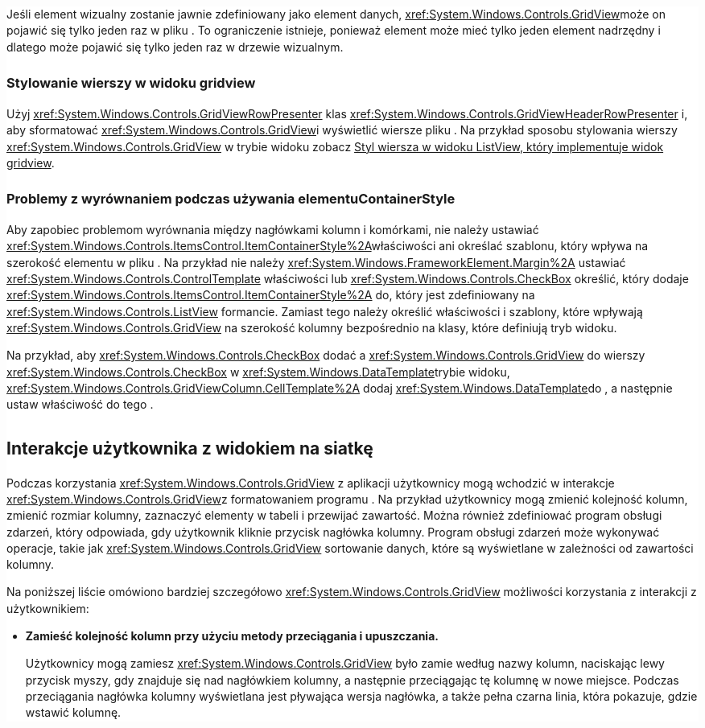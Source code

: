  Jeśli element wizualny zostanie jawnie zdefiniowany jako element danych, <xref:System.Windows.Controls.GridView>może on pojawić się tylko jeden raz w pliku . To ograniczenie istnieje, ponieważ element może mieć tylko jeden element nadrzędny i dlatego może pojawić się tylko jeden raz w drzewie wizualnym.  
  
<a name="StylingRowsinaGridViewView"></a>
### <a name="styling-rows-in-a-gridview"></a>Stylowanie wierszy w widoku gridview  
 Użyj <xref:System.Windows.Controls.GridViewRowPresenter> klas <xref:System.Windows.Controls.GridViewHeaderRowPresenter> i, aby sformatować <xref:System.Windows.Controls.GridView>i wyświetlić wiersze pliku . Na przykład sposobu stylowania wierszy <xref:System.Windows.Controls.GridView> w trybie widoku zobacz [Styl wiersza w widoku ListView, który implementuje widok gridview](how-to-style-a-row-in-a-listview-that-implements-a-gridview.md).  
  
<a name="AlignmentIssuesWhenUsingItemContainerStyle"></a>
### <a name="alignment-issues-when-you-use-itemcontainerstyle"></a>Problemy z wyrównaniem podczas używania elementuContainerStyle  
 Aby zapobiec problemom wyrównania między nagłówkami kolumn i komórkami, nie należy ustawiać <xref:System.Windows.Controls.ItemsControl.ItemContainerStyle%2A>właściwości ani określać szablonu, który wpływa na szerokość elementu w pliku . Na przykład nie należy <xref:System.Windows.FrameworkElement.Margin%2A> ustawiać <xref:System.Windows.Controls.ControlTemplate> właściwości lub <xref:System.Windows.Controls.CheckBox> określić, który dodaje <xref:System.Windows.Controls.ItemsControl.ItemContainerStyle%2A> do, który jest zdefiniowany na <xref:System.Windows.Controls.ListView> formancie. Zamiast tego należy określić właściwości i szablony, które wpływają <xref:System.Windows.Controls.GridView> na szerokość kolumny bezpośrednio na klasy, które definiują tryb widoku.  
  
 Na przykład, aby <xref:System.Windows.Controls.CheckBox> dodać a <xref:System.Windows.Controls.GridView> do wierszy <xref:System.Windows.Controls.CheckBox> w <xref:System.Windows.DataTemplate>trybie widoku, <xref:System.Windows.Controls.GridViewColumn.CellTemplate%2A> dodaj <xref:System.Windows.DataTemplate>do , a następnie ustaw właściwość do tego .  
  
<a name="InteractingwithaGridViewControl"></a>
## <a name="user-interactions-with-a-gridview"></a>Interakcje użytkownika z widokiem na siatkę  
 Podczas korzystania <xref:System.Windows.Controls.GridView> z aplikacji użytkownicy mogą wchodzić w interakcje <xref:System.Windows.Controls.GridView>z formatowaniem programu . Na przykład użytkownicy mogą zmienić kolejność kolumn, zmienić rozmiar kolumny, zaznaczyć elementy w tabeli i przewijać zawartość. Można również zdefiniować program obsługi zdarzeń, który odpowiada, gdy użytkownik kliknie przycisk nagłówka kolumny. Program obsługi zdarzeń może wykonywać operacje, takie jak <xref:System.Windows.Controls.GridView> sortowanie danych, które są wyświetlane w zależności od zawartości kolumny.  
  
 Na poniższej liście omówiono bardziej szczegółowo <xref:System.Windows.Controls.GridView> możliwości korzystania z interakcji z użytkownikiem:  
  
- **Zamieść kolejność kolumn przy użyciu metody przeciągania i upuszczania.**  
  
     Użytkownicy mogą zamiesz <xref:System.Windows.Controls.GridView> było zamie według nazwy kolumn, naciskając lewy przycisk myszy, gdy znajduje się nad nagłówkiem kolumny, a następnie przeciągając tę kolumnę w nowe miejsce. Podczas przeciągania nagłówka kolumny wyświetlana jest pływająca wersja nagłówka, a także pełna czarna linia, która pokazuje, gdzie wstawić kolumnę.  
  